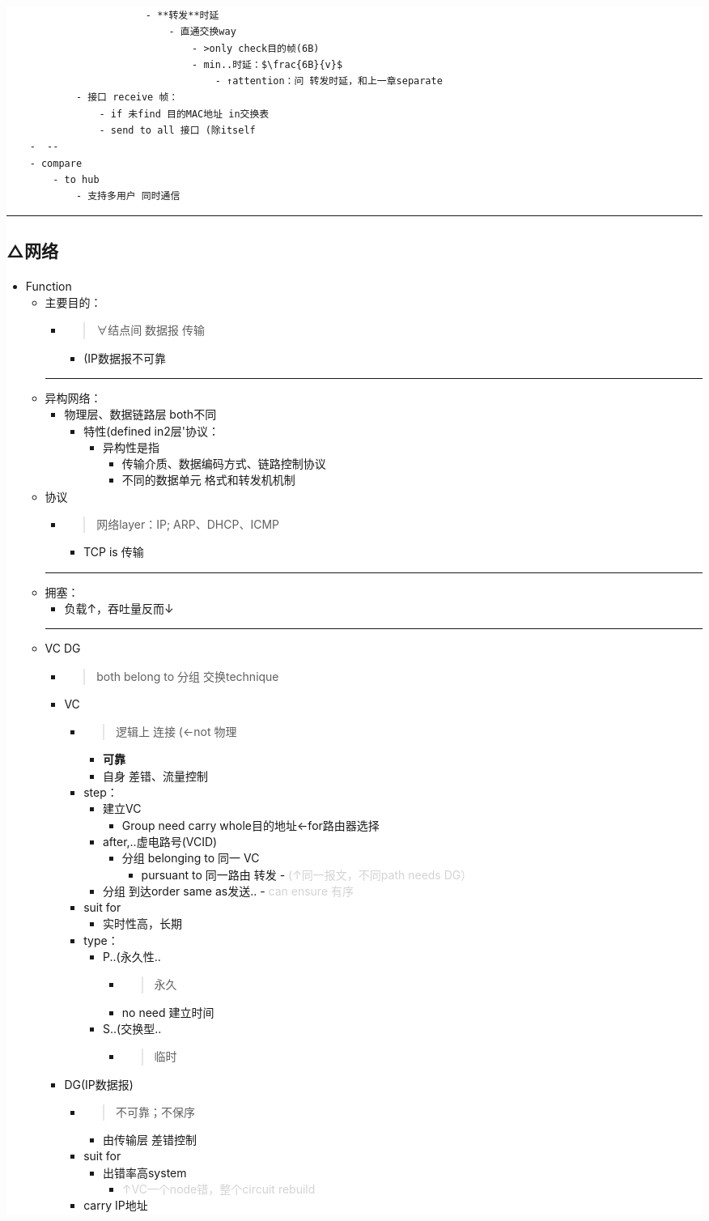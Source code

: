                             - **转发**时延
                                - 直通交换way
                                    - >only check目的帧(6B)
                                    - min..时延：$\frac{6B}{v}$
                                        - ↑attention：问 转发时延，和上一章separate
                - 接口 receive 帧：
                    - if 未find 目的MAC地址 in交换表
                    - send to all 接口 (除itself
        -  --
        - compare 
            - to hub
                - 支持多用户 同时通信
---
## △网络
- Function
    - 主要目的：
        - >∀结点间 数据报 传输
            - (IP数据报不可靠
        - --
    - 异构网络：
        - 物理层、数据链路层 both不同
            - 特性(defined in2层'协议：
                - 异构性是指
                    - 传输介质、数据编码方式、链路控制协议
                    - 不同的数据单元 格式和转发机机制
    - 协议
        - >网络layer：IP; ARP、DHCP、ICMP
            - TCP is 传输
        - --
    - 拥塞：
        - 负载↑，吞吐量反而↓
        - --
    - VC DG
        - >both belong to 分组 交换technique
        - VC
            - >逻辑上 连接 (←not 物理
                - **可靠**
                - 自身 差错、流量控制
            - step：
                - 建立VC
                    - Group need carry whole目的地址←for路由器选择
                - after,..虚电路号(VCID)
                    - 分组 belonging to 同一 VC
                        - pursuant to 同一路由 转发
                        -<span style="color:lightgray"> (↑同一报文，不同path needs DG）</span>
                - 分组 到达order same as发送..
                    -<span style="color:lightgray"> can ensure 有序</span>
            - suit for
                - 实时性高，长期
            -  type：
                - P..(永久性..
                    - >永久
                    - no need 建立时间
                - S..(交换型..
                    - >临时
        - DG(IP数据报)
            - >不可靠；不保序
                - 由传输层 差错控制
            - suit for
                - 出错率高system
                    - <span style="color:lightgray">↑VC一个node错，整个circuit rebuild</span>
            - carry IP地址
